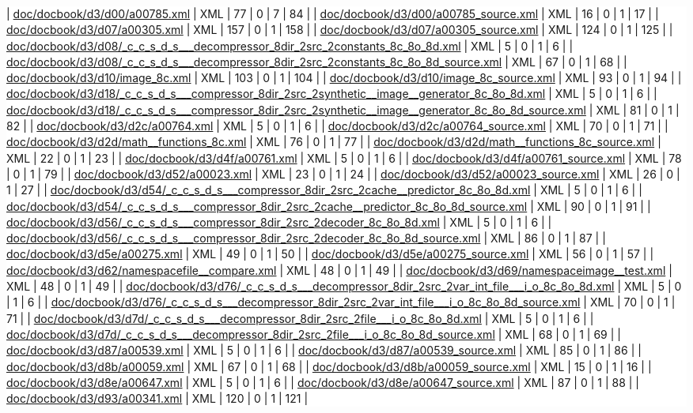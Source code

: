| [doc/docbook/d3/d00/a00785.xml](/doc/docbook/d3/d00/a00785.xml) | XML | 77 | 0 | 7 | 84 |
| [doc/docbook/d3/d00/a00785_source.xml](/doc/docbook/d3/d00/a00785_source.xml) | XML | 16 | 0 | 1 | 17 |
| [doc/docbook/d3/d07/a00305.xml](/doc/docbook/d3/d07/a00305.xml) | XML | 157 | 0 | 1 | 158 |
| [doc/docbook/d3/d07/a00305_source.xml](/doc/docbook/d3/d07/a00305_source.xml) | XML | 124 | 0 | 1 | 125 |
| [doc/docbook/d3/d08/_c_c_s_d_s___decompressor_8dir_2src_2constants_8c_8o_8d.xml](/doc/docbook/d3/d08/_c_c_s_d_s___decompressor_8dir_2src_2constants_8c_8o_8d.xml) | XML | 5 | 0 | 1 | 6 |
| [doc/docbook/d3/d08/_c_c_s_d_s___decompressor_8dir_2src_2constants_8c_8o_8d_source.xml](/doc/docbook/d3/d08/_c_c_s_d_s___decompressor_8dir_2src_2constants_8c_8o_8d_source.xml) | XML | 67 | 0 | 1 | 68 |
| [doc/docbook/d3/d10/image_8c.xml](/doc/docbook/d3/d10/image_8c.xml) | XML | 103 | 0 | 1 | 104 |
| [doc/docbook/d3/d10/image_8c_source.xml](/doc/docbook/d3/d10/image_8c_source.xml) | XML | 93 | 0 | 1 | 94 |
| [doc/docbook/d3/d18/_c_c_s_d_s___compressor_8dir_2src_2synthetic__image__generator_8c_8o_8d.xml](/doc/docbook/d3/d18/_c_c_s_d_s___compressor_8dir_2src_2synthetic__image__generator_8c_8o_8d.xml) | XML | 5 | 0 | 1 | 6 |
| [doc/docbook/d3/d18/_c_c_s_d_s___compressor_8dir_2src_2synthetic__image__generator_8c_8o_8d_source.xml](/doc/docbook/d3/d18/_c_c_s_d_s___compressor_8dir_2src_2synthetic__image__generator_8c_8o_8d_source.xml) | XML | 81 | 0 | 1 | 82 |
| [doc/docbook/d3/d2c/a00764.xml](/doc/docbook/d3/d2c/a00764.xml) | XML | 5 | 0 | 1 | 6 |
| [doc/docbook/d3/d2c/a00764_source.xml](/doc/docbook/d3/d2c/a00764_source.xml) | XML | 70 | 0 | 1 | 71 |
| [doc/docbook/d3/d2d/math__functions_8c.xml](/doc/docbook/d3/d2d/math__functions_8c.xml) | XML | 76 | 0 | 1 | 77 |
| [doc/docbook/d3/d2d/math__functions_8c_source.xml](/doc/docbook/d3/d2d/math__functions_8c_source.xml) | XML | 22 | 0 | 1 | 23 |
| [doc/docbook/d3/d4f/a00761.xml](/doc/docbook/d3/d4f/a00761.xml) | XML | 5 | 0 | 1 | 6 |
| [doc/docbook/d3/d4f/a00761_source.xml](/doc/docbook/d3/d4f/a00761_source.xml) | XML | 78 | 0 | 1 | 79 |
| [doc/docbook/d3/d52/a00023.xml](/doc/docbook/d3/d52/a00023.xml) | XML | 23 | 0 | 1 | 24 |
| [doc/docbook/d3/d52/a00023_source.xml](/doc/docbook/d3/d52/a00023_source.xml) | XML | 26 | 0 | 1 | 27 |
| [doc/docbook/d3/d54/_c_c_s_d_s___compressor_8dir_2src_2cache__predictor_8c_8o_8d.xml](/doc/docbook/d3/d54/_c_c_s_d_s___compressor_8dir_2src_2cache__predictor_8c_8o_8d.xml) | XML | 5 | 0 | 1 | 6 |
| [doc/docbook/d3/d54/_c_c_s_d_s___compressor_8dir_2src_2cache__predictor_8c_8o_8d_source.xml](/doc/docbook/d3/d54/_c_c_s_d_s___compressor_8dir_2src_2cache__predictor_8c_8o_8d_source.xml) | XML | 90 | 0 | 1 | 91 |
| [doc/docbook/d3/d56/_c_c_s_d_s___compressor_8dir_2src_2decoder_8c_8o_8d.xml](/doc/docbook/d3/d56/_c_c_s_d_s___compressor_8dir_2src_2decoder_8c_8o_8d.xml) | XML | 5 | 0 | 1 | 6 |
| [doc/docbook/d3/d56/_c_c_s_d_s___compressor_8dir_2src_2decoder_8c_8o_8d_source.xml](/doc/docbook/d3/d56/_c_c_s_d_s___compressor_8dir_2src_2decoder_8c_8o_8d_source.xml) | XML | 86 | 0 | 1 | 87 |
| [doc/docbook/d3/d5e/a00275.xml](/doc/docbook/d3/d5e/a00275.xml) | XML | 49 | 0 | 1 | 50 |
| [doc/docbook/d3/d5e/a00275_source.xml](/doc/docbook/d3/d5e/a00275_source.xml) | XML | 56 | 0 | 1 | 57 |
| [doc/docbook/d3/d62/namespacefile__compare.xml](/doc/docbook/d3/d62/namespacefile__compare.xml) | XML | 48 | 0 | 1 | 49 |
| [doc/docbook/d3/d69/namespaceimage__test.xml](/doc/docbook/d3/d69/namespaceimage__test.xml) | XML | 48 | 0 | 1 | 49 |
| [doc/docbook/d3/d76/_c_c_s_d_s___decompressor_8dir_2src_2var_int_file___i_o_8c_8o_8d.xml](/doc/docbook/d3/d76/_c_c_s_d_s___decompressor_8dir_2src_2var_int_file___i_o_8c_8o_8d.xml) | XML | 5 | 0 | 1 | 6 |
| [doc/docbook/d3/d76/_c_c_s_d_s___decompressor_8dir_2src_2var_int_file___i_o_8c_8o_8d_source.xml](/doc/docbook/d3/d76/_c_c_s_d_s___decompressor_8dir_2src_2var_int_file___i_o_8c_8o_8d_source.xml) | XML | 70 | 0 | 1 | 71 |
| [doc/docbook/d3/d7d/_c_c_s_d_s___decompressor_8dir_2src_2file___i_o_8c_8o_8d.xml](/doc/docbook/d3/d7d/_c_c_s_d_s___decompressor_8dir_2src_2file___i_o_8c_8o_8d.xml) | XML | 5 | 0 | 1 | 6 |
| [doc/docbook/d3/d7d/_c_c_s_d_s___decompressor_8dir_2src_2file___i_o_8c_8o_8d_source.xml](/doc/docbook/d3/d7d/_c_c_s_d_s___decompressor_8dir_2src_2file___i_o_8c_8o_8d_source.xml) | XML | 68 | 0 | 1 | 69 |
| [doc/docbook/d3/d87/a00539.xml](/doc/docbook/d3/d87/a00539.xml) | XML | 5 | 0 | 1 | 6 |
| [doc/docbook/d3/d87/a00539_source.xml](/doc/docbook/d3/d87/a00539_source.xml) | XML | 85 | 0 | 1 | 86 |
| [doc/docbook/d3/d8b/a00059.xml](/doc/docbook/d3/d8b/a00059.xml) | XML | 67 | 0 | 1 | 68 |
| [doc/docbook/d3/d8b/a00059_source.xml](/doc/docbook/d3/d8b/a00059_source.xml) | XML | 15 | 0 | 1 | 16 |
| [doc/docbook/d3/d8e/a00647.xml](/doc/docbook/d3/d8e/a00647.xml) | XML | 5 | 0 | 1 | 6 |
| [doc/docbook/d3/d8e/a00647_source.xml](/doc/docbook/d3/d8e/a00647_source.xml) | XML | 87 | 0 | 1 | 88 |
| [doc/docbook/d3/d93/a00341.xml](/doc/docbook/d3/d93/a00341.xml) | XML | 120 | 0 | 1 | 121 |